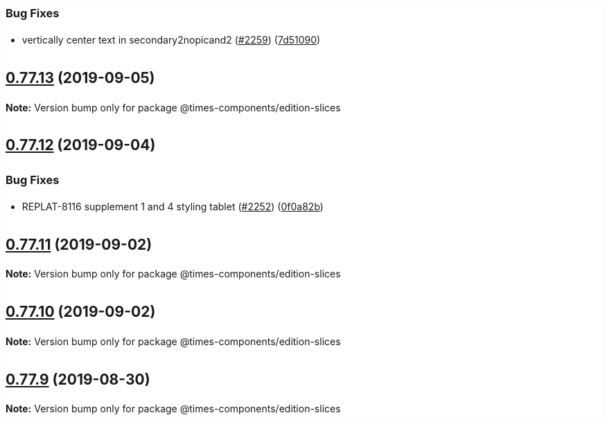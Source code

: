 
### Bug Fixes

* vertically center text in secondary2nopicand2 ([#2259](https://github.com/newsuk/times-components/issues/2259)) ([7d51090](https://github.com/newsuk/times-components/commit/7d51090))





## [0.77.13](https://github.com/newsuk/times-components/compare/@times-components/edition-slices@0.77.12...@times-components/edition-slices@0.77.13) (2019-09-05)

**Note:** Version bump only for package @times-components/edition-slices





## [0.77.12](https://github.com/newsuk/times-components/compare/@times-components/edition-slices@0.77.11...@times-components/edition-slices@0.77.12) (2019-09-04)


### Bug Fixes

* REPLAT-8116 supplement 1 and 4 styling tablet ([#2252](https://github.com/newsuk/times-components/issues/2252)) ([0f0a82b](https://github.com/newsuk/times-components/commit/0f0a82b))





## [0.77.11](https://github.com/newsuk/times-components/compare/@times-components/edition-slices@0.77.10...@times-components/edition-slices@0.77.11) (2019-09-02)

**Note:** Version bump only for package @times-components/edition-slices





## [0.77.10](https://github.com/newsuk/times-components/compare/@times-components/edition-slices@0.77.9...@times-components/edition-slices@0.77.10) (2019-09-02)

**Note:** Version bump only for package @times-components/edition-slices





## [0.77.9](https://github.com/newsuk/times-components/compare/@times-components/edition-slices@0.77.8...@times-components/edition-slices@0.77.9) (2019-08-30)

**Note:** Version bump only for package @times-components/edition-slices
